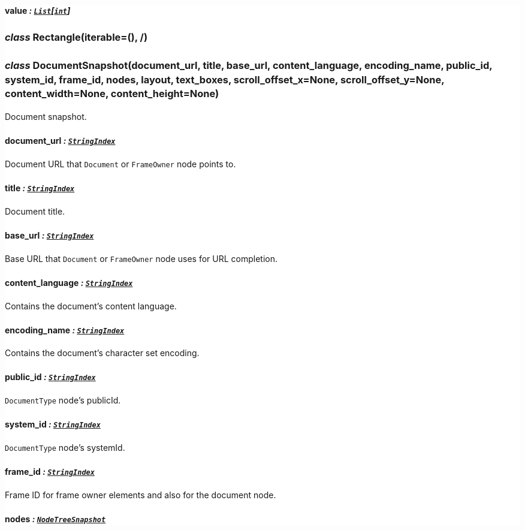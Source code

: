 #### value *: [`List`](https://docs.python.org/3/library/typing.html#typing.List)[[`int`](https://docs.python.org/3/library/functions.html#int)]*

### *class* Rectangle(iterable=(), /)

### *class* DocumentSnapshot(document_url, title, base_url, content_language, encoding_name, public_id, system_id, frame_id, nodes, layout, text_boxes, scroll_offset_x=None, scroll_offset_y=None, content_width=None, content_height=None)

Document snapshot.

#### document_url *: [`StringIndex`](#nodriver.cdp.dom_snapshot.StringIndex)*

Document URL that `Document` or `FrameOwner` node points to.

#### title *: [`StringIndex`](#nodriver.cdp.dom_snapshot.StringIndex)*

Document title.

#### base_url *: [`StringIndex`](#nodriver.cdp.dom_snapshot.StringIndex)*

Base URL that `Document` or `FrameOwner` node uses for URL completion.

#### content_language *: [`StringIndex`](#nodriver.cdp.dom_snapshot.StringIndex)*

Contains the document’s content language.

#### encoding_name *: [`StringIndex`](#nodriver.cdp.dom_snapshot.StringIndex)*

Contains the document’s character set encoding.

#### public_id *: [`StringIndex`](#nodriver.cdp.dom_snapshot.StringIndex)*

`DocumentType` node’s publicId.

#### system_id *: [`StringIndex`](#nodriver.cdp.dom_snapshot.StringIndex)*

`DocumentType` node’s systemId.

#### frame_id *: [`StringIndex`](#nodriver.cdp.dom_snapshot.StringIndex)*

Frame ID for frame owner elements and also for the document node.

#### nodes *: [`NodeTreeSnapshot`](#nodriver.cdp.dom_snapshot.NodeTreeSnapshot)*
